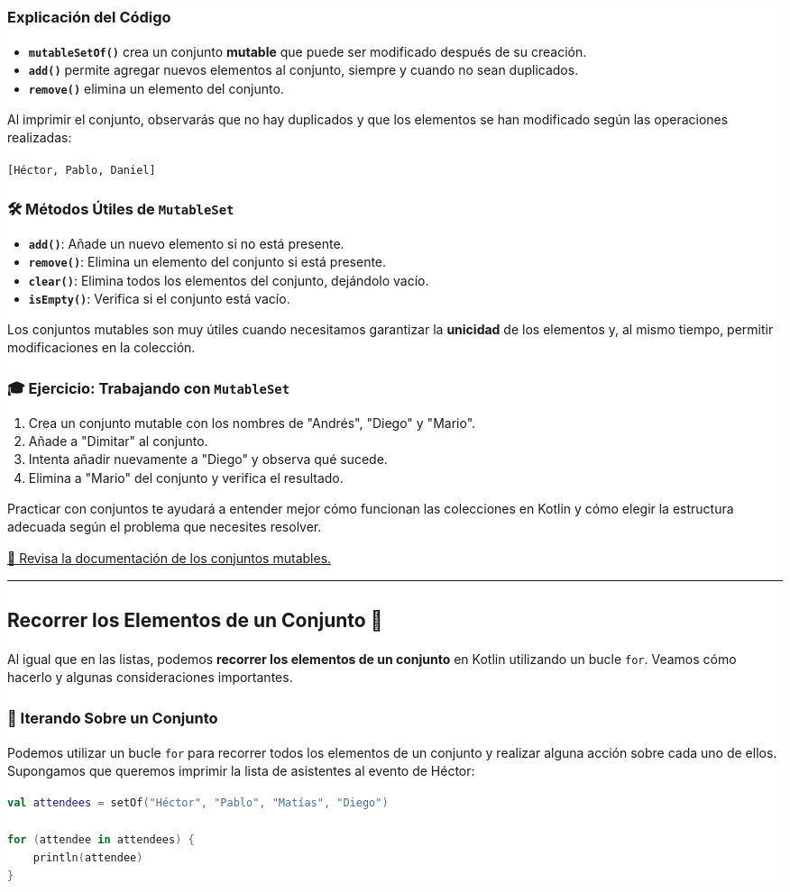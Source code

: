 ### Explicación del Código
- **`mutableSetOf()`** crea un conjunto **mutable** que puede ser modificado después de su creación.
- **`add()`** permite agregar nuevos elementos al conjunto, siempre y cuando no sean duplicados.
- **`remove()`** elimina un elemento del conjunto.

Al imprimir el conjunto, observarás que no hay duplicados y que los elementos se han modificado según las operaciones realizadas:

```
[Héctor, Pablo, Daniel]
```

### 🛠️ Métodos Útiles de `MutableSet`
- **`add()`**: Añade un nuevo elemento si no está presente.
- **`remove()`**: Elimina un elemento del conjunto si está presente.
- **`clear()`**: Elimina todos los elementos del conjunto, dejándolo vacío.
- **`isEmpty()`**: Verifica si el conjunto está vacío.

Los conjuntos mutables son muy útiles cuando necesitamos garantizar la **unicidad** de los elementos y, al mismo tiempo, permitir modificaciones en la colección.

### 🎓 Ejercicio: Trabajando con `MutableSet`
1. Crea un conjunto mutable con los nombres de "Andrés", "Diego" y "Mario".
2. Añade a "Dimitar" al conjunto.
3. Intenta añadir nuevamente a "Diego" y observa qué sucede.
4. Elimina a "Mario" del conjunto y verifica el resultado.

Practicar con conjuntos te ayudará a entender mejor cómo funcionan las colecciones en Kotlin y cómo elegir la estructura adecuada según el problema que necesites resolver.

[👀 Revisa la documentación de los conjuntos mutables.](https://kotlinlang.org/api/latest/jvm/stdlib/kotlin.collections/-mutable-set/)


---

## Recorrer los Elementos de un Conjunto 🔄

Al igual que en las listas, podemos **recorrer los elementos de un conjunto** en Kotlin utilizando un bucle `for`. Veamos cómo hacerlo y algunas consideraciones importantes.

### 🔁 Iterando Sobre un Conjunto
Podemos utilizar un bucle `for` para recorrer todos los elementos de un conjunto y realizar alguna acción sobre cada uno de ellos. Supongamos que queremos imprimir la lista de asistentes al evento de Héctor:

```kotlin
val attendees = setOf("Héctor", "Pablo", "Matías", "Diego")

for (attendee in attendees) {
    println(attendee)
}
```


[comment]: <> (Falta del 69 en adelante.)
